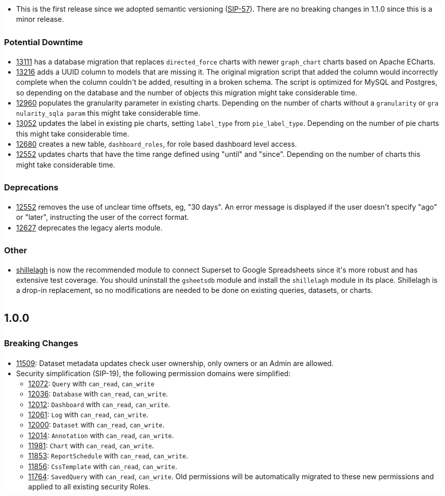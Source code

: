 - This is the first release since we adopted semantic versioning ([SIP-57](https://github.com/apache/superset/issues/12566)). There are no breaking changes in 1.1.0 since this is a minor release.

### Potential Downtime

- [13111](https://github.com/apache/superset/pull/13111) has a database migration that replaces `directed_force` charts with newer `graph_chart` charts based on Apache ECharts.
- [13216](https://github.com/apache/superset/pull/13216) adds a UUID column to models that are missing it. The original migration script that added the column would incorrectly complete when the column couldn't be added, resulting in a broken schema. The script is optimized for MySQL and Postgres, so depending on the database and the number of objects this migration might take considerable time.
- [12960](https://github.com/apache/superset/pull/12960) populates the granularity parameter in existing charts. Depending on the number of charts without a `granularity` or `granularity_sqla param` this might take considerable time.
- [13052](https://github.com/apache/superset/pull/13052) updates the label in existing pie charts, setting `label_type` from `pie_label_type`. Depending on the number of pie charts this might take considerable time.
- [12680](https://github.com/apache/superset/pull/12680) creates a new table, `dashboard_roles`, for role based dashboard level access.
- [12552](https://github.com/apache/superset/pull/12552) updates charts that have the time range defined using "until" and "since". Depending on the number of charts this might take considerable time.

### Deprecations

- [12552](https://github.com/apache/superset/pull/12552) removes the use of unclear time offsets, eg, "30 days". An error message is displayed if the user doesn't specify "ago" or "later", instructing the user of the correct format.
- [12627](https://github.com/apache/superset/pull/12627) deprecates the legacy alerts module.

### Other

- [shillelagh](https://github.com/betodealmeida/shillelagh/) is now the recommended module to connect Superset to Google Spreadsheets since it's more robust and has extensive test coverage. You should uninstall the `gsheetsdb` module and install the `shillelagh` module in its place. Shillelagh is a drop-in replacement, so no modifications are needed to be done on existing queries, datasets, or charts.

## 1.0.0

### Breaking Changes
- [11509](https://github.com/apache/superset/pull/12491): Dataset metadata updates check user ownership, only owners or an Admin are allowed.
- Security simplification (SIP-19), the following permission domains were simplified:
    - [12072](https://github.com/apache/superset/pull/12072): `Query` with `can_read`, `can_write`
    - [12036](https://github.com/apache/superset/pull/12036): `Database` with `can_read`, `can_write`.
    - [12012](https://github.com/apache/superset/pull/12036): `Dashboard` with `can_read`, `can_write`.
    - [12061](https://github.com/apache/superset/pull/12061): `Log` with `can_read`, `can_write`.
    - [12000](https://github.com/apache/superset/pull/12000): `Dataset` with `can_read`, `can_write`.
    - [12014](https://github.com/apache/superset/pull/12014): `Annotation` with `can_read`, `can_write`.
    - [11981](https://github.com/apache/superset/pull/11981): `Chart` with `can_read`, `can_write`.
    - [11853](https://github.com/apache/superset/pull/11853): `ReportSchedule` with `can_read`, `can_write`.
    - [11856](https://github.com/apache/superset/pull/11856): `CssTemplate` with `can_read`, `can_write`.
    - [11764](https://github.com/apache/superset/pull/11764): `SavedQuery` with `can_read`, `can_write`.
   Old permissions will be automatically migrated to these new permissions and applied to all existing security Roles.
